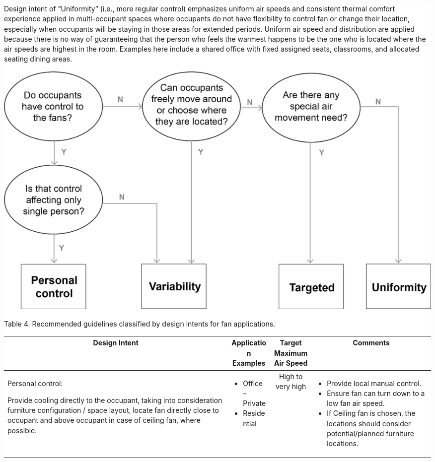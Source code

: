 Design intent of “Uniformity” (i.e., more regular control) emphasizes uniform air speeds and consistent thermal comfort experience applied in multi-occupant spaces where occupants do not have flexibility to control fan or change their location, especially when occupants will be staying in those areas for extended periods. Uniform air speed and distribution are applied because there is no way of guaranteeing that the person who feels the warmest happens to be the one who is located where the air speeds are highest in the room. Examples here include a shared office with fixed assigned seats, classrooms, and allocated seating dining areas.

![Figure 32. Flow chart of design intents for air speed and distribution.](<../.gitbook/assets/0 (5).png>)

Table 4. Recommended guidelines classified by design intents for fan applications.

| Design Intent                                                                                                                                                                                                                                                                                                                                                                                                                                                                                                                                                                                                                                                                                                       | Application Examples                                                                                                                                                                                                                                                                                                              |                                               Target Maximum Air Speed                                              | Comments                                                                                                                                                                                                                                                                                                                                                                                                                                                                                                                                                                |
| ------------------------------------------------------------------------------------------------------------------------------------------------------------------------------------------------------------------------------------------------------------------------------------------------------------------------------------------------------------------------------------------------------------------------------------------------------------------------------------------------------------------------------------------------------------------------------------------------------------------------------------------------------------------------------------------------------------------- | --------------------------------------------------------------------------------------------------------------------------------------------------------------------------------------------------------------------------------------------------------------------------------------------------------------------------------- | :-----------------------------------------------------------------------------------------------------------------: | ----------------------------------------------------------------------------------------------------------------------------------------------------------------------------------------------------------------------------------------------------------------------------------------------------------------------------------------------------------------------------------------------------------------------------------------------------------------------------------------------------------------------------------------------------------------------- |
| <p>Personal control:</p><p>Provide cooling directly to the occupant, taking into consideration furniture configuration / space layout, locate fan directly close to occupant and above occupant in case of ceiling fan, where possible.</p>                                                                                                                                                                                                                                                                                                                                                                                                                                                                         | <ul><li>Office – Private</li><li>Residential</li></ul>                                                                                                                                                                                                                                                                            |                                                  High to very high                                                  | <ul><li>Provide local manual control.</li><li>Ensure fan can turn down to a low fan air speed.</li><li>If Ceiling fan is chosen, the locations should consider potential/planned furniture locations.</li></ul>                                                                                                                                                                                                                                                                                                                                                         |